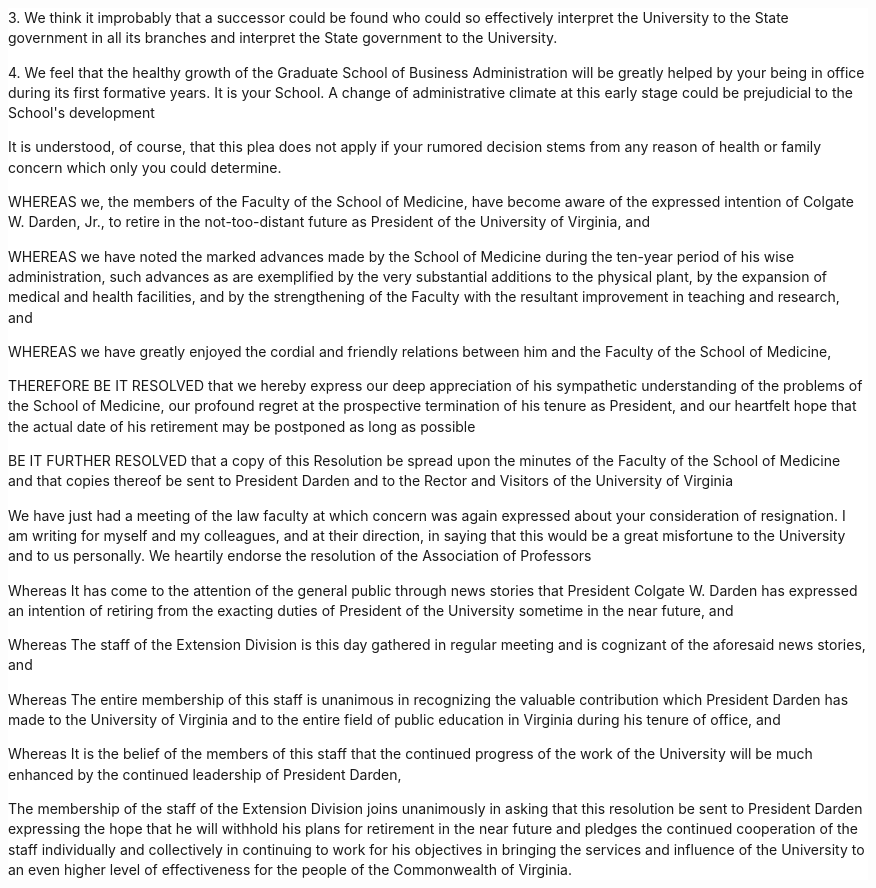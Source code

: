 3\. We think it improbably that a successor could be found who could so effectively interpret the University to the State government in all its branches and interpret the State government to the University.

4\. We feel that the healthy growth of the Graduate School of Business Administration will be greatly helped by your being in office during its first formative years. It is your School. A change of administrative climate at this early stage could be prejudicial to the School's development

It is understood, of course, that this plea does not apply if your rumored decision stems from any reason of health or family concern which only you could determine.

WHEREAS we, the members of the Faculty of the School of Medicine, have become aware of the expressed intention of Colgate W. Darden, Jr., to retire in the not-too-distant future as President of the University of Virginia, and

WHEREAS we have noted the marked advances made by the School of Medicine during the ten-year period of his wise administration, such advances as are exemplified by the very substantial additions to the physical plant, by the expansion of medical and health facilities, and by the strengthening of the Faculty with the resultant improvement in teaching and research, and

WHEREAS we have greatly enjoyed the cordial and friendly relations between him and the Faculty of the School of Medicine,

THEREFORE BE IT RESOLVED that we hereby express our deep appreciation of his sympathetic understanding of the problems of the School of Medicine, our profound regret at the prospective termination of his tenure as President, and our heartfelt hope that the actual date of his retirement may be postponed as long as possible

BE IT FURTHER RESOLVED that a copy of this Resolution be spread upon the minutes of the Faculty of the School of Medicine and that copies thereof be sent to President Darden and to the Rector and Visitors of the University of Virginia

We have just had a meeting of the law faculty at which concern was again expressed about your consideration of resignation. I am writing for myself and my colleagues, and at their direction, in saying that this would be a great misfortune to the University and to us personally. We heartily endorse the resolution of the Association of Professors

Whereas It has come to the attention of the general public through news stories that President Colgate W. Darden has expressed an intention of retiring from the exacting duties of President of the University sometime in the near future, and

Whereas The staff of the Extension Division is this day gathered in regular meeting and is cognizant of the aforesaid news stories, and

Whereas The entire membership of this staff is unanimous in recognizing the valuable contribution which President Darden has made to the University of Virginia and to the entire field of public education in Virginia during his tenure of office, and

Whereas It is the belief of the members of this staff that the continued progress of the work of the University will be much enhanced by the continued leadership of President Darden,

The membership of the staff of the Extension Division joins unanimously in asking that this resolution be sent to President Darden expressing the hope that he will withhold his plans for retirement in the near future and pledges the continued cooperation of the staff individually and collectively in continuing to work for his objectives in bringing the services and influence of the University to an even higher level of effectiveness for the people of the Commonwealth of Virginia.
